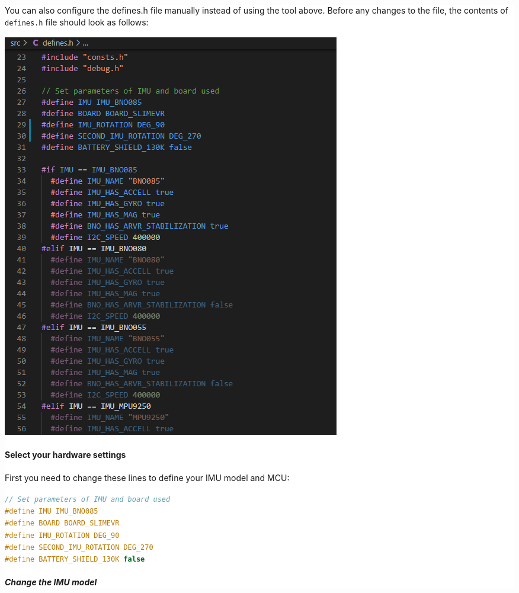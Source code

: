 You can also configure the defines.h file manually instead of using the tool above. Before any changes to the file, the contents of `defines.h` file should look as follows:

![defines.h file contents](assets/img/definesEg.png)

#### Select your hardware settings

First you need to change these lines to define your IMU model and MCU:

```c
// Set parameters of IMU and board used
#define IMU IMU_BNO085
#define BOARD BOARD_SLIMEVR
#define IMU_ROTATION DEG_90
#define SECOND_IMU_ROTATION DEG_270
#define BATTERY_SHIELD_130K false
```

##### Change the IMU model
